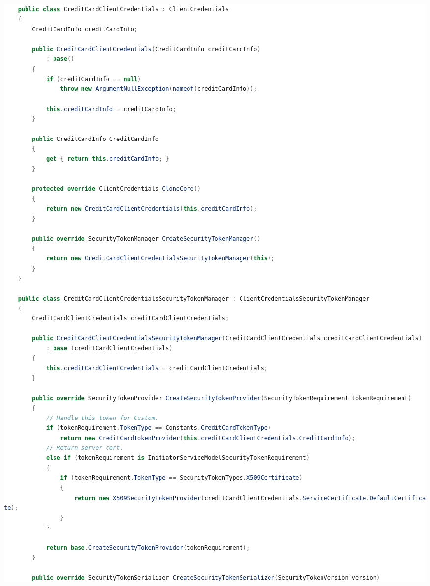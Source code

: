 ```csharp
    public class CreditCardClientCredentials : ClientCredentials
    {
        CreditCardInfo creditCardInfo;

        public CreditCardClientCredentials(CreditCardInfo creditCardInfo)
            : base()
        {
            if (creditCardInfo == null)
                throw new ArgumentNullException(nameof(creditCardInfo));

            this.creditCardInfo = creditCardInfo;
        }

        public CreditCardInfo CreditCardInfo
        {
            get { return this.creditCardInfo; }
        }

        protected override ClientCredentials CloneCore()
        {
            return new CreditCardClientCredentials(this.creditCardInfo);
        }

        public override SecurityTokenManager CreateSecurityTokenManager()
        {
            return new CreditCardClientCredentialsSecurityTokenManager(this);
        }
    }

    public class CreditCardClientCredentialsSecurityTokenManager : ClientCredentialsSecurityTokenManager
    {
        CreditCardClientCredentials creditCardClientCredentials;

        public CreditCardClientCredentialsSecurityTokenManager(CreditCardClientCredentials creditCardClientCredentials)
            : base (creditCardClientCredentials)
        {
            this.creditCardClientCredentials = creditCardClientCredentials;
        }

        public override SecurityTokenProvider CreateSecurityTokenProvider(SecurityTokenRequirement tokenRequirement)
        {
            // Handle this token for Custom.
            if (tokenRequirement.TokenType == Constants.CreditCardTokenType)
                return new CreditCardTokenProvider(this.creditCardClientCredentials.CreditCardInfo);
            // Return server cert.
            else if (tokenRequirement is InitiatorServiceModelSecurityTokenRequirement)
            {
                if (tokenRequirement.TokenType == SecurityTokenTypes.X509Certificate)
                {
                    return new X509SecurityTokenProvider(creditCardClientCredentials.ServiceCertificate.DefaultCertificate);
                }
            }

            return base.CreateSecurityTokenProvider(tokenRequirement);
        }

        public override SecurityTokenSerializer CreateSecurityTokenSerializer(SecurityTokenVersion version)
```